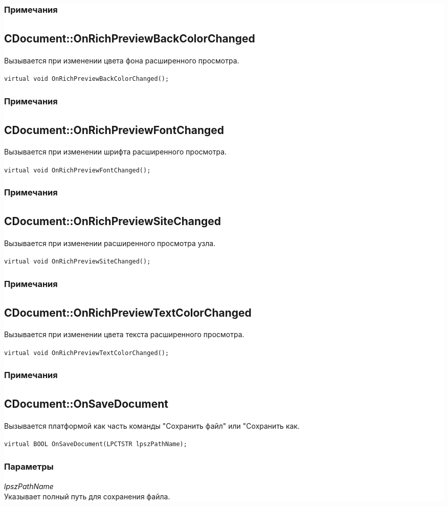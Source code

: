 ### <a name="remarks"></a>Примечания  
  
##  <a name="onrichpreviewbackcolorchanged"></a>  CDocument::OnRichPreviewBackColorChanged  
 Вызывается при изменении цвета фона расширенного просмотра.  
  
```  
virtual void OnRichPreviewBackColorChanged();
```  
  
### <a name="remarks"></a>Примечания  
  
##  <a name="onrichpreviewfontchanged"></a>  CDocument::OnRichPreviewFontChanged  
 Вызывается при изменении шрифта расширенного просмотра.  
  
```  
virtual void OnRichPreviewFontChanged();
```  
  
### <a name="remarks"></a>Примечания  
  
##  <a name="onrichpreviewsitechanged"></a>  CDocument::OnRichPreviewSiteChanged  
 Вызывается при изменении расширенного просмотра узла.  
  
```  
virtual void OnRichPreviewSiteChanged();
```  
  
### <a name="remarks"></a>Примечания  
  
##  <a name="onrichpreviewtextcolorchanged"></a>  CDocument::OnRichPreviewTextColorChanged  
 Вызывается при изменении цвета текста расширенного просмотра.  
  
```  
virtual void OnRichPreviewTextColorChanged();
```  
  
### <a name="remarks"></a>Примечания  
  
##  <a name="onsavedocument"></a>  CDocument::OnSaveDocument  
 Вызывается платформой как часть команды "Сохранить файл" или "Сохранить как.  
  
```  
virtual BOOL OnSaveDocument(LPCTSTR lpszPathName);
```  
  
### <a name="parameters"></a>Параметры  
 *lpszPathName*  
 Указывает полный путь для сохранения файла.  
  